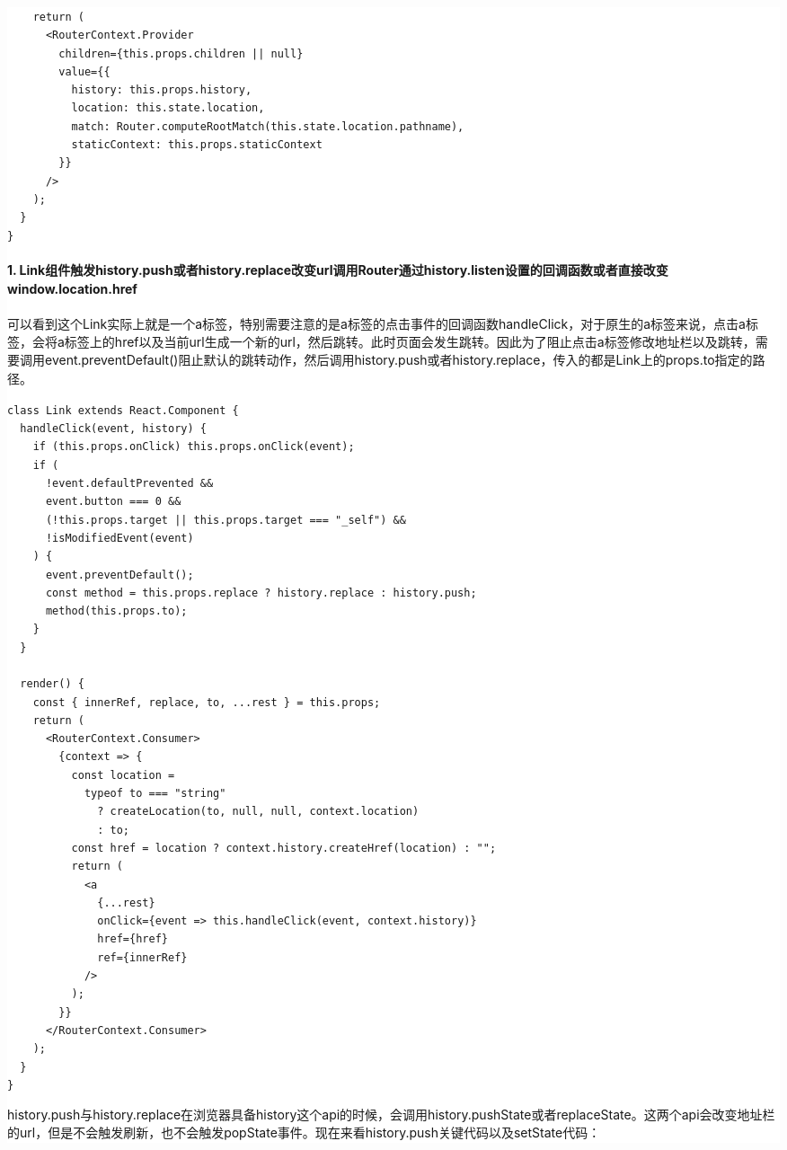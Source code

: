 ```
    return (
      <RouterContext.Provider
        children={this.props.children || null}
        value={{
          history: this.props.history,
          location: this.state.location,
          match: Router.computeRootMatch(this.state.location.pathname),
          staticContext: this.props.staticContext
        }}
      />
    );
  }
}
```

#### 1. Link组件触发history.push或者history.replace改变url调用Router通过history.listen设置的回调函数或者直接改变window.location.href

可以看到这个Link实际上就是一个a标签，特别需要注意的是a标签的点击事件的回调函数handleClick，对于原生的a标签来说，点击a标签，会将a标签上的href以及当前url生成一个新的url，然后跳转。此时页面会发生跳转。因此为了阻止点击a标签修改地址栏以及跳转，需要调用event.preventDefault()阻止默认的跳转动作，然后调用history.push或者history.replace，传入的都是Link上的props.to指定的路径。

```
class Link extends React.Component {
  handleClick(event, history) {
    if (this.props.onClick) this.props.onClick(event);
    if (
      !event.defaultPrevented && 
      event.button === 0 && 
      (!this.props.target || this.props.target === "_self") && 
      !isModifiedEvent(event) 
    ) {
      event.preventDefault();
      const method = this.props.replace ? history.replace : history.push;
      method(this.props.to);
    }
  }

  render() {
    const { innerRef, replace, to, ...rest } = this.props; 
    return (
      <RouterContext.Consumer>
        {context => {
          const location =
            typeof to === "string"
              ? createLocation(to, null, null, context.location)
              : to;
          const href = location ? context.history.createHref(location) : "";
          return (
            <a
              {...rest}
              onClick={event => this.handleClick(event, context.history)}
              href={href}
              ref={innerRef}
            />
          );
        }}
      </RouterContext.Consumer>
    );
  }
}
```
history.push与history.replace在浏览器具备history这个api的时候，会调用history.pushState或者replaceState。这两个api会改变地址栏的url，但是不会触发刷新，也不会触发popState事件。现在来看history.push关键代码以及setState代码：
